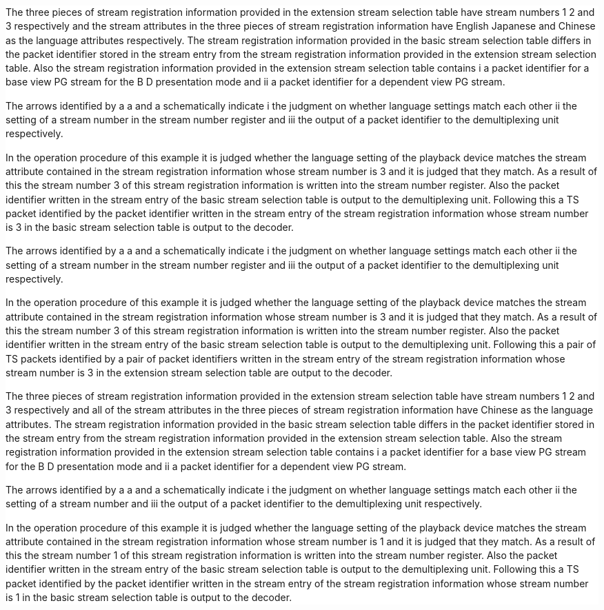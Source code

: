 The three pieces of stream registration information provided in the extension stream selection table have stream numbers 1 2 and 3 respectively and the stream attributes in the three pieces of stream registration information have English Japanese and Chinese as the language attributes respectively. The stream registration information provided in the basic stream selection table differs in the packet identifier stored in the stream entry from the stream registration information provided in the extension stream selection table. Also the stream registration information provided in the extension stream selection table contains i a packet identifier for a base view PG stream for the B D presentation mode and ii a packet identifier for a dependent view PG stream.

The arrows identified by a a and a schematically indicate i the judgment on whether language settings match each other ii the setting of a stream number in the stream number register and iii the output of a packet identifier to the demultiplexing unit respectively.

In the operation procedure of this example it is judged whether the language setting of the playback device matches the stream attribute contained in the stream registration information whose stream number is 3 and it is judged that they match. As a result of this the stream number 3 of this stream registration information is written into the stream number register. Also the packet identifier written in the stream entry of the basic stream selection table is output to the demultiplexing unit. Following this a TS packet identified by the packet identifier written in the stream entry of the stream registration information whose stream number is 3 in the basic stream selection table is output to the decoder.

The arrows identified by a a and a schematically indicate i the judgment on whether language settings match each other ii the setting of a stream number in the stream number register and iii the output of a packet identifier to the demultiplexing unit respectively.

In the operation procedure of this example it is judged whether the language setting of the playback device matches the stream attribute contained in the stream registration information whose stream number is 3 and it is judged that they match. As a result of this the stream number 3 of this stream registration information is written into the stream number register. Also the packet identifier written in the stream entry of the basic stream selection table is output to the demultiplexing unit. Following this a pair of TS packets identified by a pair of packet identifiers written in the stream entry of the stream registration information whose stream number is 3 in the extension stream selection table are output to the decoder.

The three pieces of stream registration information provided in the extension stream selection table have stream numbers 1 2 and 3 respectively and all of the stream attributes in the three pieces of stream registration information have Chinese as the language attributes. The stream registration information provided in the basic stream selection table differs in the packet identifier stored in the stream entry from the stream registration information provided in the extension stream selection table. Also the stream registration information provided in the extension stream selection table contains i a packet identifier for a base view PG stream for the B D presentation mode and ii a packet identifier for a dependent view PG stream.

The arrows identified by a a and a schematically indicate i the judgment on whether language settings match each other ii the setting of a stream number and iii the output of a packet identifier to the demultiplexing unit respectively.

In the operation procedure of this example it is judged whether the language setting of the playback device matches the stream attribute contained in the stream registration information whose stream number is 1 and it is judged that they match. As a result of this the stream number 1 of this stream registration information is written into the stream number register. Also the packet identifier written in the stream entry of the basic stream selection table is output to the demultiplexing unit. Following this a TS packet identified by the packet identifier written in the stream entry of the stream registration information whose stream number is 1 in the basic stream selection table is output to the decoder.
